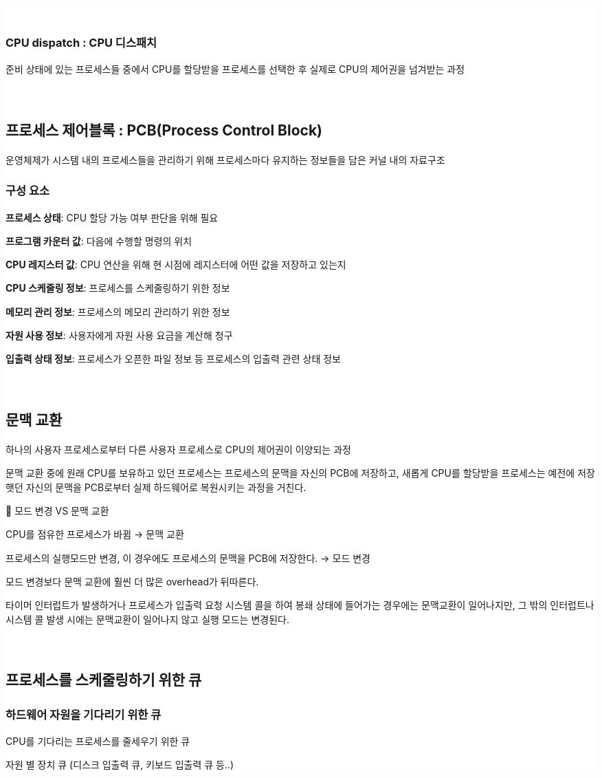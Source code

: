 </br>

### CPU dispatch : CPU 디스패치

준비 상태에 있는 프로세스들 중에서 CPU를 할당받을 프로세스를 선택한 후 실제로 CPU의 제어권을 넘겨받는 과정

</br>

## 프로세스 제어블록 : PCB(Process Control Block)

운영체제가 시스템 내의 프로세스들을 관리하기 위해 프로세스마다 유지하는 정보들을 담은 커널 내의 자료구조

### 구성 요소

**프로세스 상태**: CPU 할당 가능 여부 판단을 위해 필요

**프로그램 카운터 값**: 다음에 수행할 명령의 위치

**CPU 레지스터 값**: CPU 연산을 위해 현 시점에 레지스터에 어떤 값을 저장하고 있는지

**CPU 스케줄링 정보**: 프로세스를 스케줄링하기 위한 정보

**메모리 관리 정보**: 프로세스의 메모리 관리하기 위한 정보

**자원 사용 정보**: 사용자에게 자원 사용 요금을 계산해 청구

**입출력 상태 정보**: 프로세스가 오픈한 파일 정보 등 프로세스의 입출력 관련 상태 정보

</br>

## 문맥 교환

하나의 사용자 프로세스로부터 다른 사용자 프로세스로 CPU의 제어권이 이양되는 과정

문맥 교환 중에 원래 CPU를 보유하고 있던 프로세스는 프로세스의 문맥을 자신의 PCB에 저장하고, 새롭게 CPU를 할당받을 프로세스는 예전에 저장햇던 자신의 문맥을 PCB로부터 실제 하드웨어로 복원시키는 과정을 거친다.

👻 모드 변경 VS 문맥 교환

CPU를 점유한 프로세스가 바뀜 → 문맥 교환

프로세스의 실행모드만 변경, 이 경우에도 프로세스의 문맥을 PCB에 저장한다. → 모드 변경

모드 변경보다 문맥 교환에 훨씬 더 많은 overhead가 뒤따른다.

타이머 인터럽트가 발생하거나 프로세스가 입출력 요청 시스템 콜을 하여 봉쇄 상태에 들어가는 경우에는 문맥교환이 일어나지만, 그 밖의 인터럽트나 시스템 콜 발생 시에는 문맥교환이 일어나지 않고 실행 모드는 변경된다.

</br>

## 프로세스를 스케줄링하기 위한 큐

### 하드웨어 자원을 기다리기 위한 큐

CPU를 기다리는 프로세스를 줄세우기 위한 큐

자원 별 장치 큐 (디스크 입출력 큐, 키보드 입출력 큐 등..)
